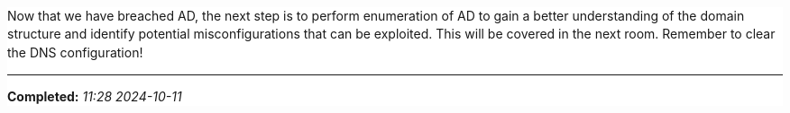 Now that we have breached AD, the next step is to perform enumeration of AD to gain a better understanding of the domain structure and identify potential misconfigurations that can be exploited. This will be covered in the next room. Remember to clear the DNS configuration!

---

**Completed:** _11:28 2024-10-11_

